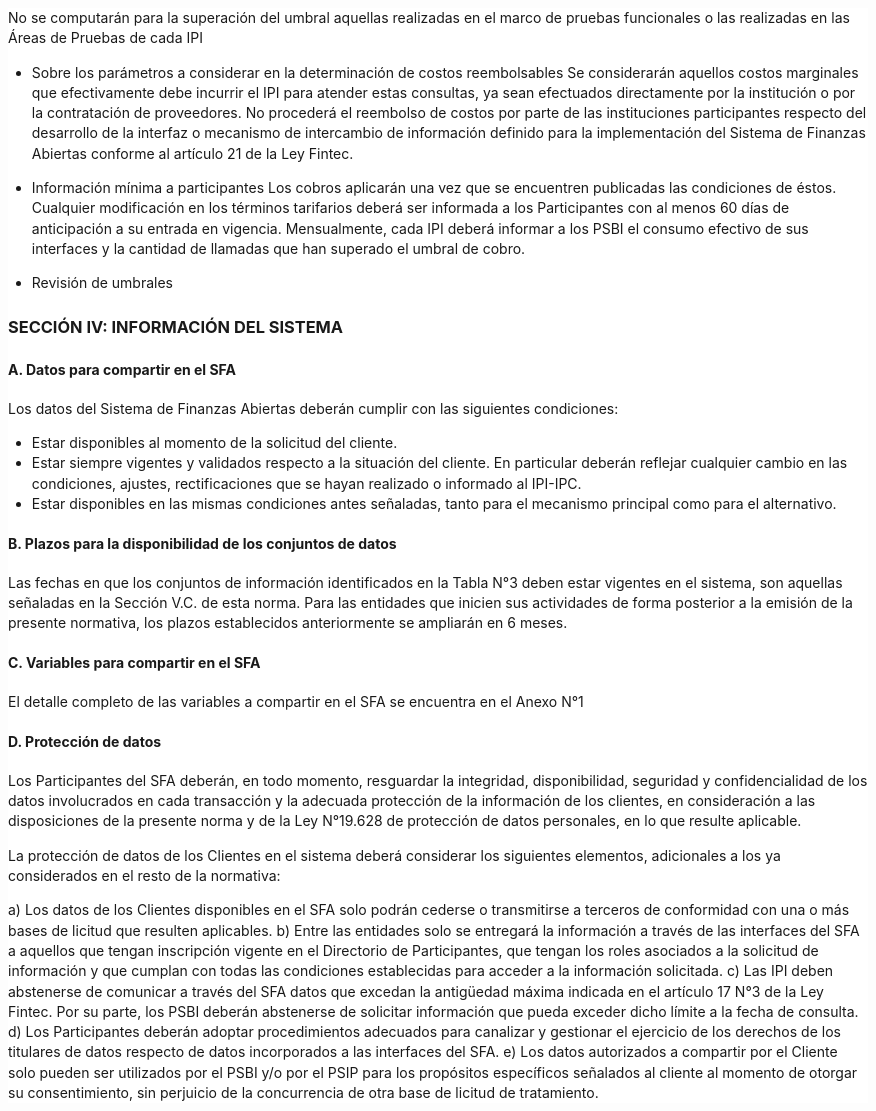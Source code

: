 No se computarán para la superación del umbral aquellas realizadas en el marco de pruebas funcionales o las realizadas en las Áreas de Pruebas de cada IPI
* Sobre los parámetros a considerar en la determinación de costos reembolsables
Se considerarán aquellos costos marginales que efectivamente debe incurrir el IPI para atender estas consultas, ya sean efectuados directamente por la institución o por la contratación de proveedores. No procederá el reembolso de costos por parte de las instituciones participantes respecto del desarrollo de la interfaz o mecanismo de intercambio de información definido para la implementación del Sistema de Finanzas Abiertas conforme al artículo 21 de la Ley Fintec.

* Información mínima a participantes
Los cobros aplicarán una vez que se encuentren publicadas las condiciones de éstos. Cualquier modificación en los términos tarifarios deberá ser informada a los Participantes con al menos 60 días de anticipación a su entrada en vigencia. Mensualmente, cada IPI deberá informar a los PSBI el consumo efectivo de sus interfaces y la cantidad de llamadas que han superado el umbral de cobro.

* Revisión de umbrales

### SECCIÓN IV: INFORMACIÓN DEL SISTEMA

#### A. Datos para compartir en el SFA

Los datos del Sistema de Finanzas Abiertas deberán cumplir con las siguientes condiciones:
* Estar disponibles al momento de la solicitud del cliente.
* Estar siempre vigentes y validados respecto a la situación del cliente. En particular deberán reflejar cualquier cambio en las condiciones, ajustes, rectificaciones que se hayan realizado o informado al IPI-IPC.
* Estar disponibles en las mismas condiciones antes señaladas, tanto para el mecanismo principal como para el alternativo.

#### B. Plazos para la disponibilidad de los conjuntos de datos

Las fechas en que los conjuntos de información identificados en la Tabla N°3 deben estar vigentes en el sistema, son aquellas señaladas en la Sección V.C. de esta norma.
Para las entidades que inicien sus actividades de forma posterior a la emisión de la presente normativa, los plazos establecidos anteriormente se ampliarán en 6 meses.

#### C. Variables para compartir en el SFA

El detalle completo de las variables a compartir en el SFA se encuentra en el Anexo N°1

#### D. Protección de datos 

Los Participantes del SFA deberán, en todo momento, resguardar la integridad, disponibilidad, seguridad y confidencialidad de los datos involucrados en cada transacción y la adecuada protección de la información de los clientes, en consideración a las disposiciones de la presente norma y de la Ley N°19.628 de protección de datos personales, en lo que resulte aplicable.

La protección de datos de los Clientes en el sistema deberá considerar los siguientes elementos, adicionales a los ya considerados en el resto de la normativa:

a) Los datos de los Clientes disponibles en el SFA solo podrán cederse o transmitirse a terceros de conformidad con una o más bases de licitud que resulten aplicables.
b) Entre las entidades solo se entregará la información a través de las interfaces del SFA a aquellos que tengan inscripción vigente en el Directorio de Participantes, que tengan los roles asociados a la solicitud de información y que cumplan con todas las condiciones establecidas para acceder a la información solicitada.
c) Las IPI deben abstenerse de comunicar a través del SFA datos que excedan la antigüedad máxima indicada en el artículo 17 N°3 de la Ley Fintec. Por su parte, los PSBI deberán abstenerse de solicitar información que pueda exceder dicho límite a la fecha de consulta.
d) Los Participantes deberán adoptar procedimientos adecuados para canalizar y gestionar el ejercicio de los derechos de los titulares de datos respecto de datos incorporados a las interfaces del SFA.
e) Los datos autorizados a compartir por el Cliente solo pueden ser utilizados por el PSBI y/o por el PSIP para los propósitos específicos señalados al cliente al momento de otorgar su consentimiento, sin perjuicio de la concurrencia de otra base de licitud de tratamiento.